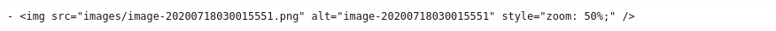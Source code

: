     - <img src="images/image-20200718030015551.png" alt="image-20200718030015551" style="zoom: 50%;" />
